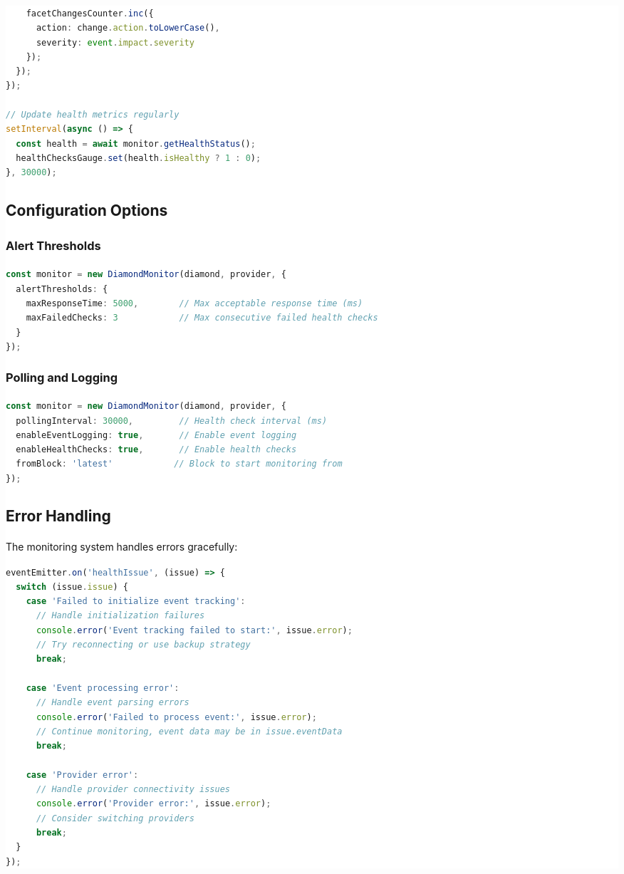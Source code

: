```typescript
    facetChangesCounter.inc({
      action: change.action.toLowerCase(),
      severity: event.impact.severity
    });
  });
});

// Update health metrics regularly
setInterval(async () => {
  const health = await monitor.getHealthStatus();
  healthChecksGauge.set(health.isHealthy ? 1 : 0);
}, 30000);
```

## Configuration Options

### Alert Thresholds

```typescript
const monitor = new DiamondMonitor(diamond, provider, {
  alertThresholds: {
    maxResponseTime: 5000,        // Max acceptable response time (ms)
    maxFailedChecks: 3            // Max consecutive failed health checks
  }
});
```

### Polling and Logging

```typescript
const monitor = new DiamondMonitor(diamond, provider, {
  pollingInterval: 30000,         // Health check interval (ms)
  enableEventLogging: true,       // Enable event logging
  enableHealthChecks: true,       // Enable health checks
  fromBlock: 'latest'            // Block to start monitoring from
});
```

## Error Handling

The monitoring system handles errors gracefully:

```typescript
eventEmitter.on('healthIssue', (issue) => {
  switch (issue.issue) {
    case 'Failed to initialize event tracking':
      // Handle initialization failures
      console.error('Event tracking failed to start:', issue.error);
      // Try reconnecting or use backup strategy
      break;
      
    case 'Event processing error':
      // Handle event parsing errors
      console.error('Failed to process event:', issue.error);
      // Continue monitoring, event data may be in issue.eventData
      break;
      
    case 'Provider error':
      // Handle provider connectivity issues
      console.error('Provider error:', issue.error);
      // Consider switching providers
      break;
  }
});
```